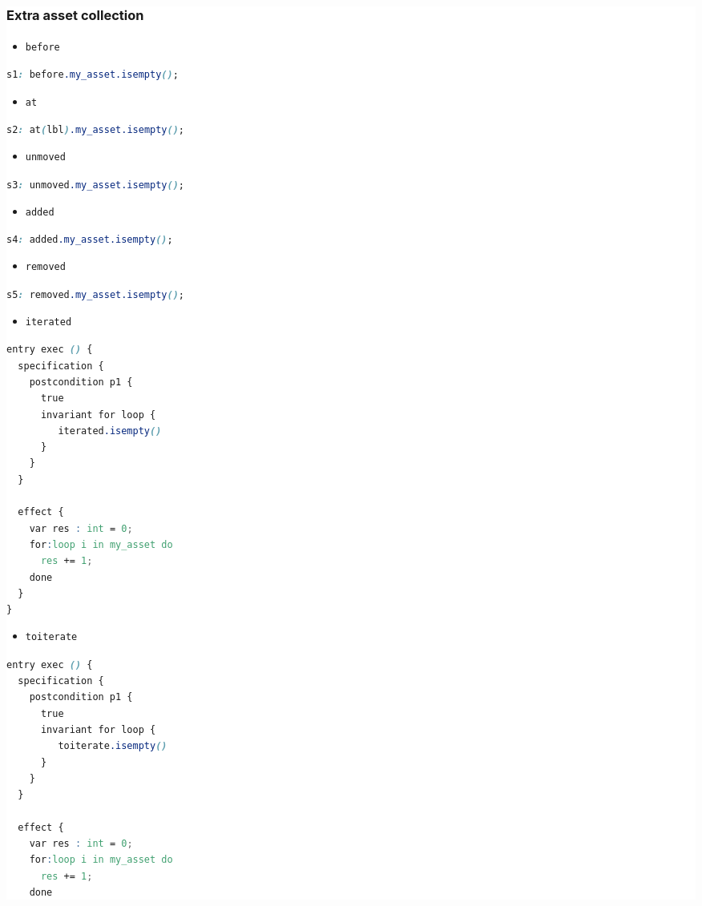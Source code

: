 ### Extra asset collection

* `before` 

```css
s1: before.my_asset.isempty();
```

* `at` 

```css
s2: at(lbl).my_asset.isempty();
```

* `unmoved` 

```css
s3: unmoved.my_asset.isempty();
```

* `added` 

```css
s4: added.my_asset.isempty();
```

* `removed` 

```css
s5: removed.my_asset.isempty();
```

* `iterated` 

```css
entry exec () {
  specification {
    postcondition p1 {
      true
      invariant for loop {
         iterated.isempty()
      }
    }
  }

  effect {
    var res : int = 0;
    for:loop i in my_asset do
      res += 1;
    done
  }
}
```

* `toiterate` 

```css
entry exec () {
  specification {
    postcondition p1 {
      true
      invariant for loop {
         toiterate.isempty() 
      }
    }
  }

  effect {
    var res : int = 0;
    for:loop i in my_asset do
      res += 1;
    done
```